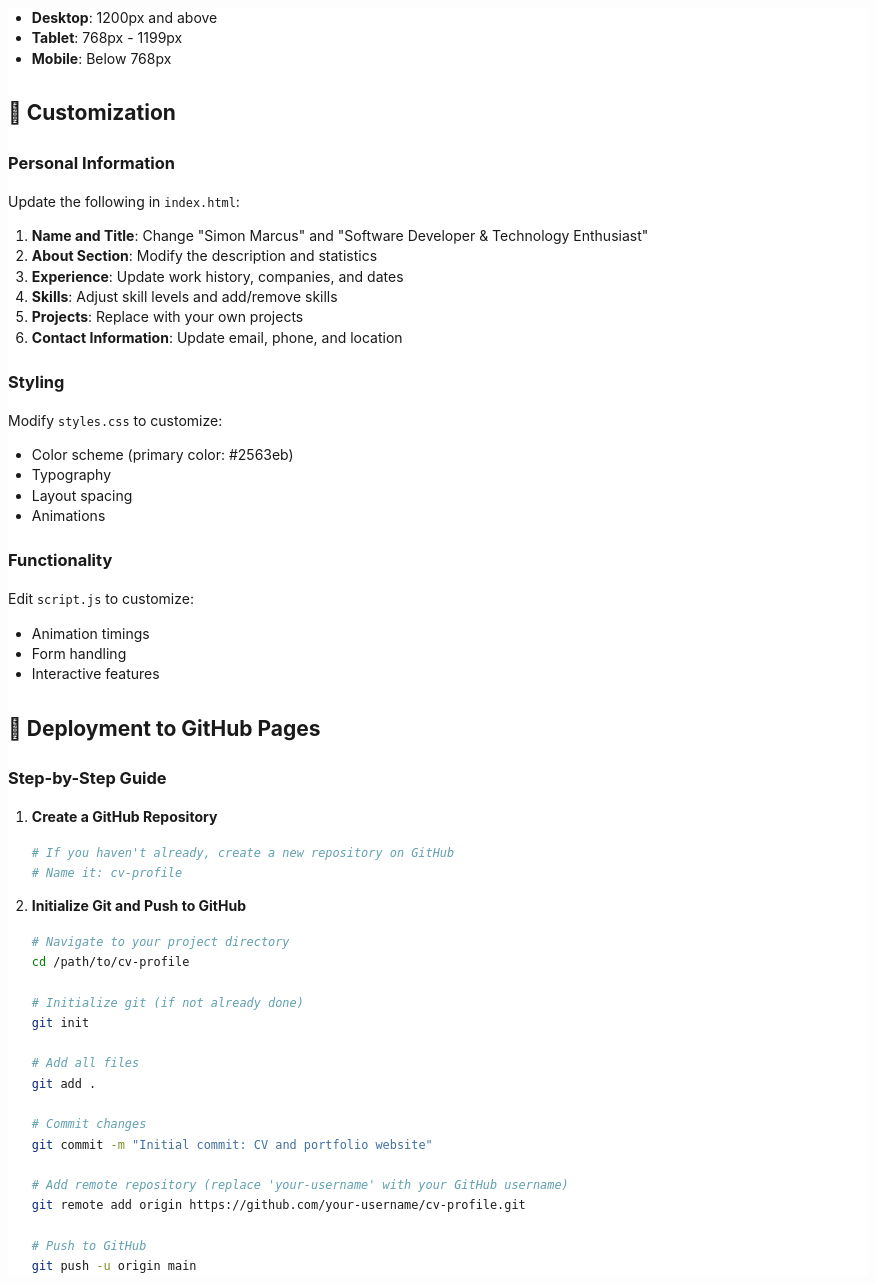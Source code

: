 - **Desktop**: 1200px and above
- **Tablet**: 768px - 1199px
- **Mobile**: Below 768px

## 🎨 Customization

### Personal Information
Update the following in `index.html`:

1. **Name and Title**: Change "Simon Marcus" and "Software Developer & Technology Enthusiast"
2. **About Section**: Modify the description and statistics
3. **Experience**: Update work history, companies, and dates
4. **Skills**: Adjust skill levels and add/remove skills
5. **Projects**: Replace with your own projects
6. **Contact Information**: Update email, phone, and location

### Styling
Modify `styles.css` to customize:
- Color scheme (primary color: #2563eb)
- Typography
- Layout spacing
- Animations

### Functionality
Edit `script.js` to customize:
- Animation timings
- Form handling
- Interactive features

## 🚀 Deployment to GitHub Pages

### Step-by-Step Guide

1. **Create a GitHub Repository**
   ```bash
   # If you haven't already, create a new repository on GitHub
   # Name it: cv-profile
   ```

2. **Initialize Git and Push to GitHub**
   ```bash
   # Navigate to your project directory
   cd /path/to/cv-profile
   
   # Initialize git (if not already done)
   git init
   
   # Add all files
   git add .
   
   # Commit changes
   git commit -m "Initial commit: CV and portfolio website"
   
   # Add remote repository (replace 'your-username' with your GitHub username)
   git remote add origin https://github.com/your-username/cv-profile.git
   
   # Push to GitHub
   git push -u origin main
   ```
